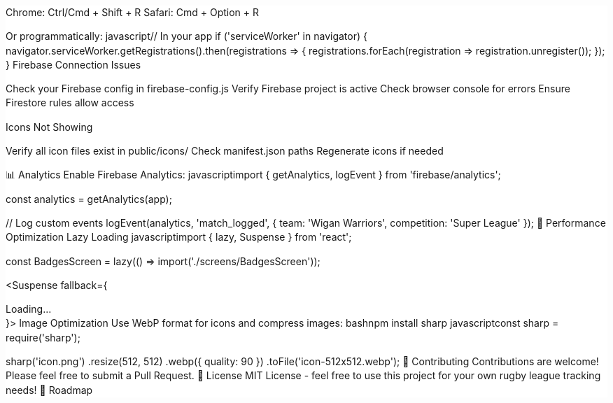 Chrome: Ctrl/Cmd + Shift + R
Safari: Cmd + Option + R

Or programmatically:
javascript// In your app
if ('serviceWorker' in navigator) {
  navigator.serviceWorker.getRegistrations().then(registrations => {
    registrations.forEach(registration => registration.unregister());
  });
}
Firebase Connection Issues

Check your Firebase config in firebase-config.js
Verify Firebase project is active
Check browser console for errors
Ensure Firestore rules allow access

Icons Not Showing

Verify all icon files exist in public/icons/
Check manifest.json paths
Regenerate icons if needed

📊 Analytics
Enable Firebase Analytics:
javascriptimport { getAnalytics, logEvent } from 'firebase/analytics';

const analytics = getAnalytics(app);

// Log custom events
logEvent(analytics, 'match_logged', {
  team: 'Wigan Warriors',
  competition: 'Super League'
});
🚀 Performance Optimization
Lazy Loading
javascriptimport { lazy, Suspense } from 'react';

const BadgesScreen = lazy(() => import('./screens/BadgesScreen'));

<Suspense fallback={<div>Loading...</div>}>
  <BadgesScreen />
</Suspense>
Image Optimization
Use WebP format for icons and compress images:
bashnpm install sharp
javascriptconst sharp = require('sharp');

sharp('icon.png')
  .resize(512, 512)
  .webp({ quality: 90 })
  .toFile('icon-512x512.webp');
🤝 Contributing
Contributions are welcome! Please feel free to submit a Pull Request.
📄 License
MIT License - feel free to use this project for your own rugby league tracking needs!
🎯 Roadmap
